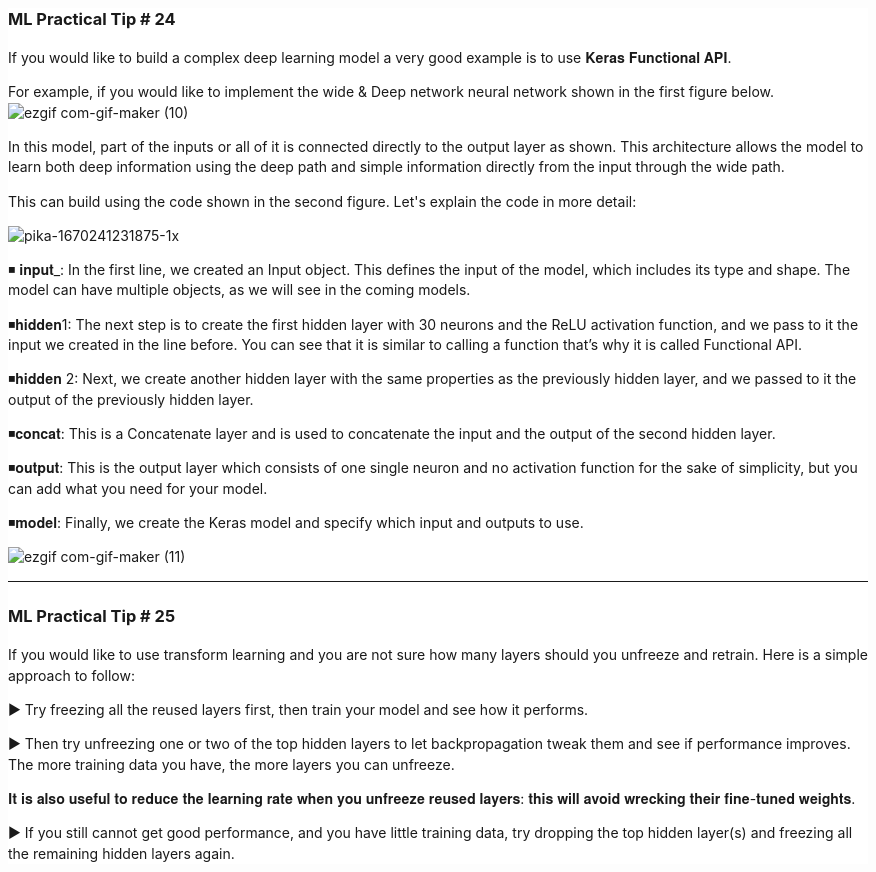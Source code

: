 ### ML Practical Tip # 24 ###

If you would like to build a complex deep learning model a very good example is to use 𝐊𝐞𝐫𝐚𝐬 𝐅𝐮𝐧𝐜𝐭𝐢𝐨𝐧𝐚𝐥 𝐀𝐏𝐈.

For example, if you would like to implement the wide & Deep network neural network shown in the first figure below.
![ezgif com-gif-maker (10)](https://user-images.githubusercontent.com/72076328/205633236-0509bf07-b197-444c-956f-c9bed0850afc.jpg)



In this model, part of the inputs or all of it is connected directly to the output layer as shown. This architecture allows the model to learn both deep information using the deep path and simple information directly from the input through the wide path.

This can build using the code shown in the second figure. Let's explain the code in more detail:

![pika-1670241231875-1x](https://user-images.githubusercontent.com/72076328/205633480-9db6aff0-cf80-4e6b-86e0-b58444c84169.png)

◾ 𝐢𝐧𝐩𝐮𝐭_: In the first line, we created an Input object. This defines the input of the model, which includes its type and shape. The model can have multiple objects, as we will see in the coming models.

◾𝐡𝐢𝐝𝐝𝐞𝐧1: The next step is to create the first hidden layer with 30 neurons and the ReLU activation function, and we pass to it the input we created in the line before. You can see that it is similar to calling a function that’s why it is called Functional API.

◾𝐡𝐢𝐝𝐝𝐞𝐧 2: Next, we create another hidden layer with the same properties as the previously hidden layer, and we passed to it the output of the previously hidden layer.

◾𝐜𝐨𝐧𝐜𝐚𝐭: This is a Concatenate layer and is used to concatenate the input and the output of the second hidden layer.

◾𝐨𝐮𝐭𝐩𝐮𝐭: This is the output layer which consists of one single neuron and no activation function for the sake of simplicity, but you can add what you need for your model.

◾𝐦𝐨𝐝𝐞𝐥: Finally, we create the Keras model and specify which input and outputs to use.


![ezgif com-gif-maker (11)](https://user-images.githubusercontent.com/72076328/205633504-29cf2eb1-71d3-463f-9b5a-88286f0ab38e.jpg)

-----------------------------------------------------------------------------------------------------------------------------------------------------------------

### ML Practical Tip # 25 ###

If you would like to use transform learning and you are not sure how many layers should you unfreeze and retrain. Here is a simple approach to follow:


▶ Try freezing all the reused layers first, then train your model and see how it performs.

▶ Then try unfreezing one or two of the top hidden layers to let backpropagation tweak them and see if performance improves. The more training data you have, the more layers you can unfreeze.

𝐈𝐭 𝐢𝐬 𝐚𝐥𝐬𝐨 𝐮𝐬𝐞𝐟𝐮𝐥 𝐭𝐨 𝐫𝐞𝐝𝐮𝐜𝐞 𝐭𝐡𝐞 𝐥𝐞𝐚𝐫𝐧𝐢𝐧𝐠 𝐫𝐚𝐭𝐞 𝐰𝐡𝐞𝐧 𝐲𝐨𝐮 𝐮𝐧𝐟𝐫𝐞𝐞𝐳𝐞 𝐫𝐞𝐮𝐬𝐞𝐝 𝐥𝐚𝐲𝐞𝐫𝐬: 𝐭𝐡𝐢𝐬 𝐰𝐢𝐥𝐥 𝐚𝐯𝐨𝐢𝐝 𝐰𝐫𝐞𝐜𝐤𝐢𝐧𝐠 𝐭𝐡𝐞𝐢𝐫 𝐟𝐢𝐧𝐞-𝐭𝐮𝐧𝐞𝐝 𝐰𝐞𝐢𝐠𝐡𝐭𝐬.

▶ If you still cannot get good performance, and you have little training data, try dropping the top hidden layer(s) and freezing all the remaining hidden layers again.
